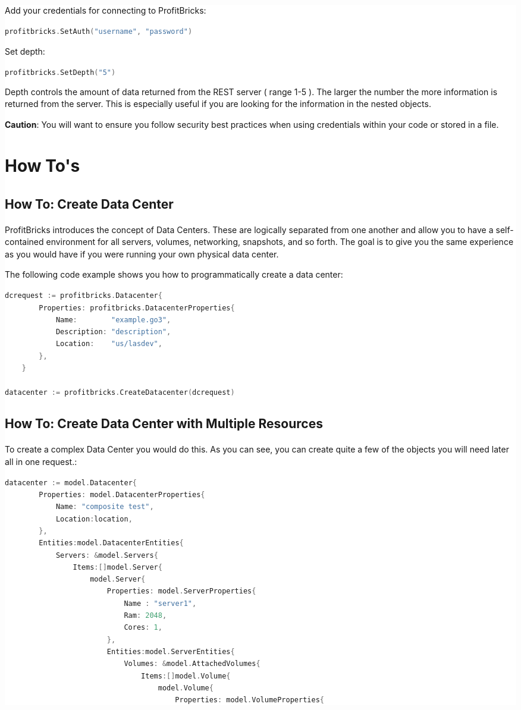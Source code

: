 Add your credentials for connecting to ProfitBricks:

```go
profitbricks.SetAuth("username", "password")
```

Set depth:

```go
profitbricks.SetDepth("5")
```

Depth controls the amount of data returned from the REST server ( range 1-5 ). The larger the number the more information is returned from the server. This is especially useful if you are looking for the information in the nested objects.

**Caution**: You will want to ensure you follow security best practices when using credentials within your code or stored in a file.

# How To's

## How To: Create Data Center

ProfitBricks introduces the concept of Data Centers. These are logically separated from one another and allow you to have a self-contained environment for all servers, volumes, networking, snapshots, and so forth. The goal is to give you the same experience as you would have if you were running your own physical data center.

The following code example shows you how to programmatically create a data center:

```go
dcrequest := profitbricks.Datacenter{
		Properties: profitbricks.DatacenterProperties{
			Name:        "example.go3",
			Description: "description",
			Location:    "us/lasdev",
		},
	}

datacenter := profitbricks.CreateDatacenter(dcrequest)
```

## How To: Create Data Center with Multiple Resources

To create a complex Data Center you would do this. As you can see, you can create quite a few of the objects you will need later all in one request.:

```go
datacenter := model.Datacenter{
		Properties: model.DatacenterProperties{
			Name: "composite test",
			Location:location,
		},
		Entities:model.DatacenterEntities{
			Servers: &model.Servers{
				Items:[]model.Server{
					model.Server{
						Properties: model.ServerProperties{
							Name : "server1",
							Ram: 2048,
							Cores: 1,
						},
						Entities:model.ServerEntities{
							Volumes: &model.AttachedVolumes{
								Items:[]model.Volume{
									model.Volume{
										Properties: model.VolumeProperties{
```